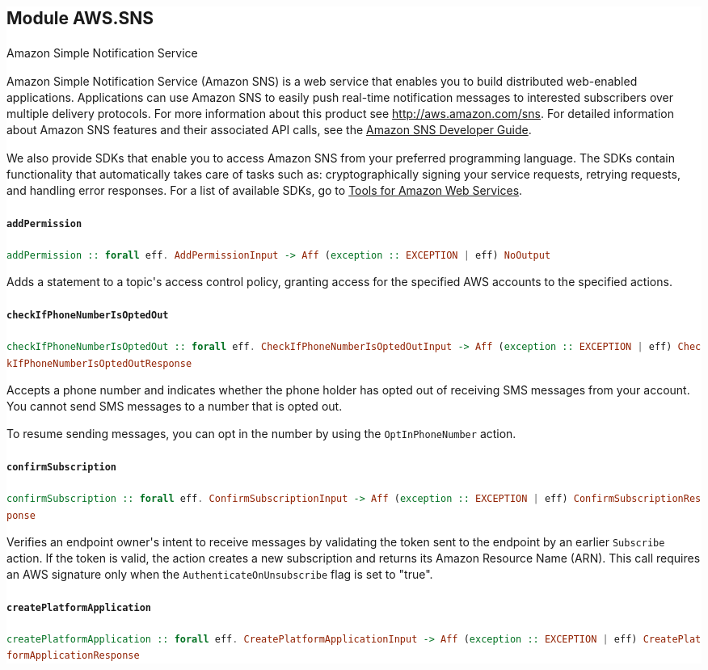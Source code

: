 ## Module AWS.SNS

<fullname>Amazon Simple Notification Service</fullname> <p>Amazon Simple Notification Service (Amazon SNS) is a web service that enables you to build distributed web-enabled applications. Applications can use Amazon SNS to easily push real-time notification messages to interested subscribers over multiple delivery protocols. For more information about this product see <a href="http://aws.amazon.com/sns/">http://aws.amazon.com/sns</a>. For detailed information about Amazon SNS features and their associated API calls, see the <a href="http://docs.aws.amazon.com/sns/latest/dg/">Amazon SNS Developer Guide</a>. </p> <p>We also provide SDKs that enable you to access Amazon SNS from your preferred programming language. The SDKs contain functionality that automatically takes care of tasks such as: cryptographically signing your service requests, retrying requests, and handling error responses. For a list of available SDKs, go to <a href="http://aws.amazon.com/tools/">Tools for Amazon Web Services</a>. </p>

#### `addPermission`

``` purescript
addPermission :: forall eff. AddPermissionInput -> Aff (exception :: EXCEPTION | eff) NoOutput
```

<p>Adds a statement to a topic's access control policy, granting access for the specified AWS accounts to the specified actions.</p>

#### `checkIfPhoneNumberIsOptedOut`

``` purescript
checkIfPhoneNumberIsOptedOut :: forall eff. CheckIfPhoneNumberIsOptedOutInput -> Aff (exception :: EXCEPTION | eff) CheckIfPhoneNumberIsOptedOutResponse
```

<p>Accepts a phone number and indicates whether the phone holder has opted out of receiving SMS messages from your account. You cannot send SMS messages to a number that is opted out.</p> <p>To resume sending messages, you can opt in the number by using the <code>OptInPhoneNumber</code> action.</p>

#### `confirmSubscription`

``` purescript
confirmSubscription :: forall eff. ConfirmSubscriptionInput -> Aff (exception :: EXCEPTION | eff) ConfirmSubscriptionResponse
```

<p>Verifies an endpoint owner's intent to receive messages by validating the token sent to the endpoint by an earlier <code>Subscribe</code> action. If the token is valid, the action creates a new subscription and returns its Amazon Resource Name (ARN). This call requires an AWS signature only when the <code>AuthenticateOnUnsubscribe</code> flag is set to "true".</p>

#### `createPlatformApplication`

``` purescript
createPlatformApplication :: forall eff. CreatePlatformApplicationInput -> Aff (exception :: EXCEPTION | eff) CreatePlatformApplicationResponse
```
